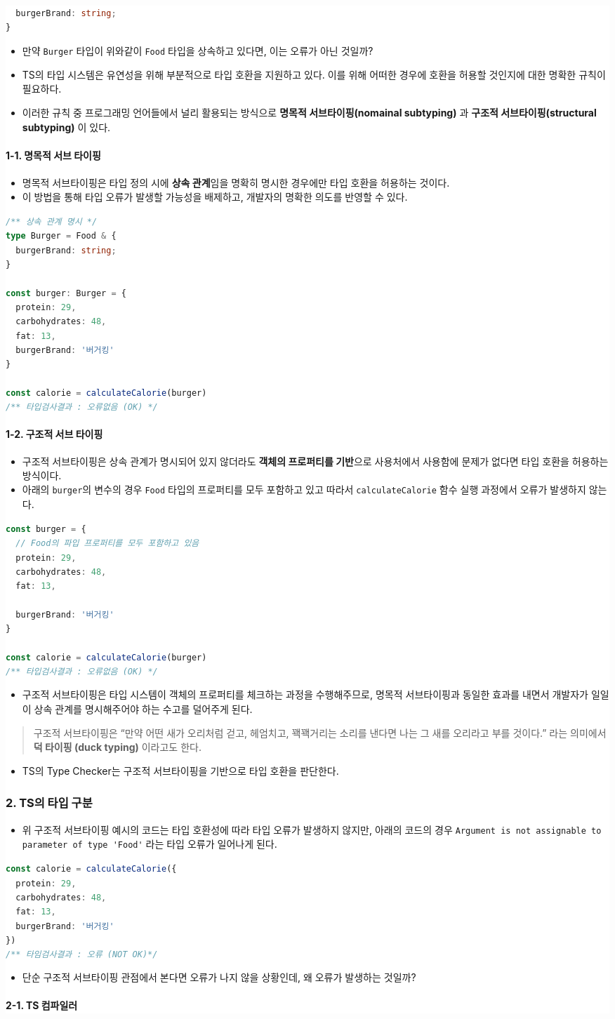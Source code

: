 ```ts
  burgerBrand: string;
}
```
- 만약 `Burger` 타입이 위와같이 `Food` 타입을 상속하고 있다면, 이는 오류가 아닌 것일까?

- TS의 타입 시스템은 유연성을 위해 부분적으로 타입 호환을 지원하고 있다. 이를 위해 어떠한 경우에 호환을 허용할 것인지에 대한 명확한 규칙이 필요하다.
- 이러한 규칙 중 프로그래밍 언어들에서 널리 활용되는 방식으로 **명목적 서브타이핑(nomainal subtyping)** 과 **구조적 서브타이핑(structural subtyping)** 이 있다.
#### 1-1. 명목적 서브 타이핑
- 명목적 서브타이핑은 타입 정의 시에 **상속 관계**임을 명확히 명시한 경우에만 타입 호환을 허용하는 것이다. 
- 이 방법을 통해 타입 오류가 발생할 가능성을 배제하고, 개발자의 명확한 의도를 반영할 수 있다.
```ts
/** 상속 관계 명시 */
type Burger = Food & {
  burgerBrand: string;
}

const burger: Burger = {
  protein: 29,
  carbohydrates: 48,
  fat: 13,
  burgerBrand: '버거킹'
}

const calorie = calculateCalorie(burger)
/** 타입검사결과 : 오류없음 (OK) */
```
#### 1-2. 구조적 서브 타이핑
- 구조적 서브타이핑은 상속 관계가 명시되어 있지 않더라도 **객체의 프로퍼티를 기반**으로 사용처에서 사용함에 문제가 없다면 타입 호환을 허용하는 방식이다.
- 아래의 `burger`의 변수의 경우 `Food` 타입의 프로퍼티를 모두 포함하고 있고 따라서 `calculateCalorie` 함수 실행 과정에서 오류가 발생하지 않는다.
```ts
const burger = {
  // Food의 파입 프로퍼티를 모두 포함하고 있음
  protein: 29,
  carbohydrates: 48,
  fat: 13,

  burgerBrand: '버거킹'
}

const calorie = calculateCalorie(burger)
/** 타입검사결과 : 오류없음 (OK) */
```
- 구조적 서브타이핑은 타입 시스템이 객체의 프로퍼티를 체크하는 과정을 수행해주므로, 명목적 서브타이핑과 동일한 효과를 내면서 개발자가 일일이 상속 관계를 명시해주어야 하는 수고를 덜어주게 된다.

> 구조적 서브타이핑은 “만약 어떤 새가 오리처럼 걷고, 헤엄치고, 꽥꽥거리는 소리를 낸다면 나는 그 새를 오리라고 부를 것이다.” 라는 의미에서 **덕 타이핑 (duck typing)** 이라고도 한다.

- TS의 Type Checker는 구조적 서브타이핑을 기반으로 타입 호환을 판단한다.
### 2. TS의 타입 구분
- 위 구조적 서브타이핑 예시의 코드는 타입 호환성에 따라 타입 오류가 발생하지 않지만, 아래의 코드의 경우 `Argument is not assignable to parameter of type 'Food'` 라는 타입 오류가 일어나게 된다.
```ts
const calorie = calculateCalorie({
  protein: 29,
  carbohydrates: 48,
  fat: 13,
  burgerBrand: '버거킹'
})
/** 타임검사결과 : 오류 (NOT OK)*/
```
- 단순 구조적 서브타이핑 관점에서 본다면 오류가 나지 않을 상황인데, 왜 오류가 발생하는 것일까?
#### 2-1. TS 컴파일러